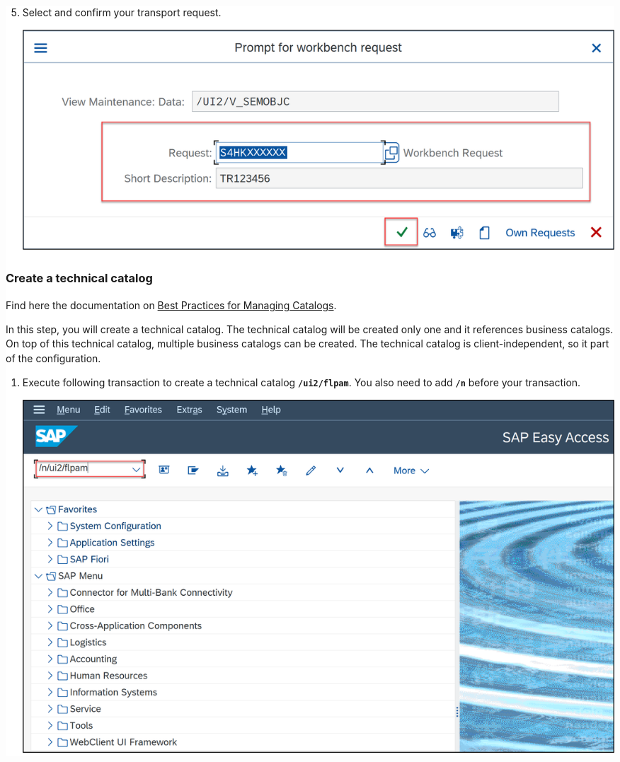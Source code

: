   5. Select and confirm your transport request.
   
      ![object](save.png) 


### Create a technical catalog 

Find here the documentation on [Best Practices for Managing Catalogs](https://help.sap.com/docs/SAP%20Fiori%20launchpad/d4650bf68a9f4f67a1fda673f09926a9/af35d42e7d4f49d7b8e46080cd01c299.html?version=753.04).

In this step, you will create a technical catalog. The technical catalog will be created only one and it references business catalogs. On top of this technical catalog, multiple business catalogs can be created. The technical catalog is client-independent, so it part of the configuration. 

  1. Execute following transaction to create a technical catalog **`/ui2/flpam`**. You also need to add **`/n`** before your transaction.

     ![catalog](catalog.png)
